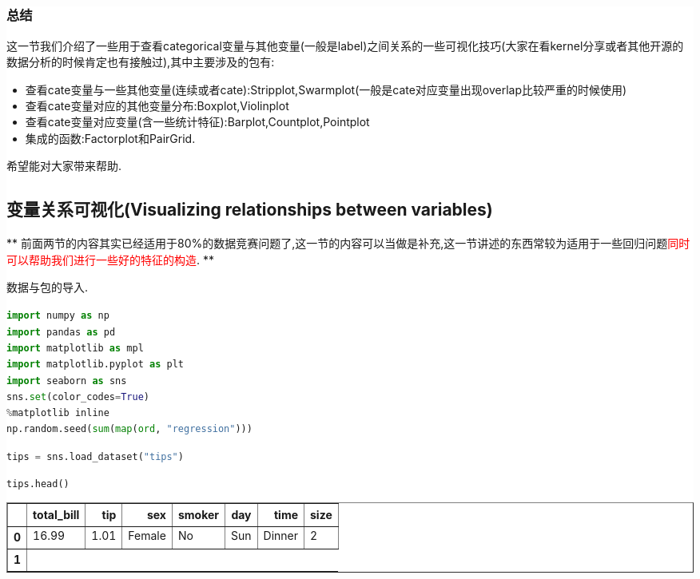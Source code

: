 
### 总结
这一节我们介绍了一些用于查看categorical变量与其他变量(一般是label)之间关系的一些可视化技巧(大家在看kernel分享或者其他开源的数据分析的时候肯定也有接触过),其中主要涉及的包有:

- 查看cate变量与一些其他变量(连续或者cate):Stripplot,Swarmplot(一般是cate对应变量出现overlap比较严重的时候使用) 
- 查看cate变量对应的其他变量分布:Boxplot,Violinplot
- 查看cate变量对应变量(含一些统计特征):Barplot,Countplot,Pointplot
- 集成的函数:Factorplot和PairGrid.

希望能对大家带来帮助.

## 变量关系可视化(Visualizing relationships between variables)
** 前面两节的内容其实已经适用于80%的数据竞赛问题了,这一节的内容可以当做是补充,这一节讲述的东西常较为适用于一些回归问题<font color=red>同时可以帮助我们进行一些好的特征的构造</font>. **

数据与包的导入.


```python
import numpy as np
import pandas as pd
import matplotlib as mpl
import matplotlib.pyplot as plt
import seaborn as sns
sns.set(color_codes=True)
%matplotlib inline
np.random.seed(sum(map(ord, "regression")))
```


```python
tips = sns.load_dataset("tips")
```


```python
tips.head()
```




<div>
<table border="1" class="dataframe">
  <thead>
    <tr style="text-align: right;">
      <th></th>
      <th>total_bill</th>
      <th>tip</th>
      <th>sex</th>
      <th>smoker</th>
      <th>day</th>
      <th>time</th>
      <th>size</th>
    </tr>
  </thead>
  <tbody>
    <tr>
      <th>0</th>
      <td>16.99</td>
      <td>1.01</td>
      <td>Female</td>
      <td>No</td>
      <td>Sun</td>
      <td>Dinner</td>
      <td>2</td>
    </tr>
    <tr>
      <th>1</th>